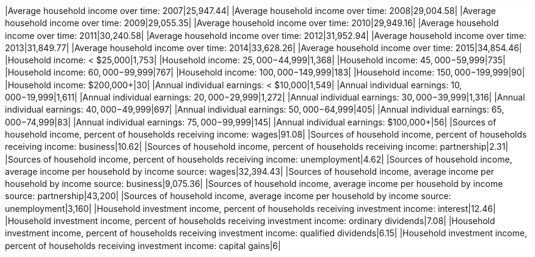 |Average household income over time: 2007|25,947.44|
|Average household income over time: 2008|29,004.58|
|Average household income over time: 2009|29,055.35|
|Average household income over time: 2010|29,949.16|
|Average household income over time: 2011|30,240.58|
|Average household income over time: 2012|31,952.94|
|Average household income over time: 2013|31,849.77|
|Average household income over time: 2014|33,628.26|
|Average household income over time: 2015|34,854.46|
|Household income: < $25,000|1,753|
|Household income: $25,000-$44,999|1,368|
|Household income: $45,000-$59,999|735|
|Household income: $60,000-$99,999|767|
|Household income: $100,000-$149,999|183|
|Household income: $150,000-$199,999|90|
|Household income: $200,000+|30|
|Annual individual earnings: < $10,000|1,549|
|Annual individual earnings: $10,000-$19,999|1,611|
|Annual individual earnings: $20,000-$29,999|1,272|
|Annual individual earnings: $30,000-$39,999|1,316|
|Annual individual earnings: $40,000-$49,999|697|
|Annual individual earnings: $50,000-$64,999|405|
|Annual individual earnings: $65,000-$74,999|83|
|Annual individual earnings: $75,000-$99,999|145|
|Annual individual earnings: $100,000+|56|
|Sources of household income, percent of households receiving income: wages|91.08|
|Sources of household income, percent of households receiving income: business|10.62|
|Sources of household income, percent of households receiving income: partnership|2.31|
|Sources of household income, percent of households receiving income: unemployment|4.62|
|Sources of household income, average income per household by income source: wages|32,394.43|
|Sources of household income, average income per household by income source: business|9,075.36|
|Sources of household income, average income per household by income source: partnership|43,200|
|Sources of household income, average income per household by income source: unemployment|3,160|
|Household investment income, percent of households receiving investment income: interest|12.46|
|Household investment income, percent of households receiving investment income: ordinary dividends|7.08|
|Household investment income, percent of households receiving investment income: qualified dividends|6.15|
|Household investment income, percent of households receiving investment income: capital gains|6|